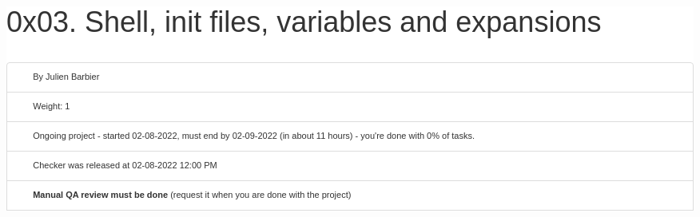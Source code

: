<h1 class="gap" style="box-sizing: border-box; font-size: 36px; margin-top: 50px !important; margin-right: 0px; margin-bottom: 10px; margin-left: 0px; font-family: aktiv-grotesk, sans-serif; font-weight: 500; line-height: 1.1; color: rgb(51, 51, 51); font-style: normal; font-variant-ligatures: normal; font-variant-caps: normal; letter-spacing: normal; orphans: 2; text-align: start; text-indent: 0px; text-transform: none; white-space: normal; widows: 2; word-spacing: 0px; -webkit-text-stroke-width: 0px; background-color: rgb(255, 255, 255); text-decoration-thickness: initial; text-decoration-style: initial; text-decoration-color: initial;">0x03. Shell, init files, variables and expansions</h1>
<div data-react-cache-id="tags/Tags-0" data-react-class="tags/Tags" data-react-props='{"tags":[]}' style="box-sizing: border-box; color: rgb(51, 51, 51); font-family: aktiv-grotesk, sans-serif; font-size: 14px; font-style: normal; font-variant-ligatures: normal; font-variant-caps: normal; font-weight: 400; letter-spacing: normal; orphans: 2; text-align: start; text-indent: 0px; text-transform: none; white-space: normal; widows: 2; word-spacing: 0px; -webkit-text-stroke-width: 0px; background-color: rgb(255, 255, 255); text-decoration-thickness: initial; text-decoration-style: initial; text-decoration-color: initial;"><br></div>
<ul class="list-group metadata" style="box-sizing: border-box; margin-top: 0px; margin-bottom: 20px; padding-left: 0px; font-size: 11px; color: rgb(51, 51, 51); font-family: aktiv-grotesk, sans-serif; font-style: normal; font-variant-ligatures: normal; font-variant-caps: normal; font-weight: 400; letter-spacing: normal; orphans: 2; text-align: start; text-indent: 0px; text-transform: none; white-space: normal; widows: 2; word-spacing: 0px; -webkit-text-stroke-width: 0px; background-color: rgb(255, 255, 255); text-decoration-thickness: initial; text-decoration-style: initial; text-decoration-color: initial;">
    <li class="list-group-item" style="box-sizing: border-box; position: relative; display: block; padding: 10px 15px; margin-bottom: -1px; background-color: rgb(255, 255, 255); border: 1px solid rgb(221, 221, 221); border-top-left-radius: 4px; border-top-right-radius: 4px;"><i aria-hidden="true" class="fa fa-user  fa-fw" style="box-sizing: border-box; display: inline-block; font-style: normal; font-variant: normal; font-weight: normal; font-stretch: normal; line-height: 1; font-family: FontAwesome; font-size: inherit; text-rendering: auto; -webkit-font-smoothing: antialiased; width: 1.28571em; text-align: center;"></i> By Julien Barbier</li>
        <li class="list-group-item" style="box-sizing: border-box; position: relative; display: block; padding: 10px 15px; margin-bottom: -1px; background-color: rgb(255, 255, 255); border: 1px solid rgb(221, 221, 221);"><i aria-hidden="true" class="fa fa-cogs  fa-fw" style="box-sizing: border-box; display: inline-block; font-style: normal; font-variant: normal; font-weight: normal; font-stretch: normal; line-height: 1; font-family: FontAwesome; font-size: inherit; text-rendering: auto; -webkit-font-smoothing: antialiased; width: 1.28571em; text-align: center;"></i> Weight: 1</li>
	    <li class="list-group-item" style="box-sizing: border-box; position: relative; display: block; padding: 10px 15px; margin-bottom: -1px; background-color: rgb(255, 255, 255); border: 1px solid rgb(221, 221, 221);"><i aria-hidden="true" class="fa fa-calendar  fa-fw" style="box-sizing: border-box; display: inline-block; font-style: normal; font-variant: normal; font-weight: normal; font-stretch: normal; line-height: 1; font-family: FontAwesome; font-size: inherit; text-rendering: auto; -webkit-font-smoothing: antialiased; width: 1.28571em; text-align: center;"></i> Ongoing project - started 02-08-2022, must end by 02-09-2022 (in about 11 hours) - you&apos;re done with&nbsp;<span style="box-sizing: border-box;">0</span>% of tasks.</li>
	        <li class="list-group-item" style="box-sizing: border-box; position: relative; display: block; padding: 10px 15px; margin-bottom: -1px; background-color: rgb(255, 255, 255); border: 1px solid rgb(221, 221, 221);"><i aria-hidden="true" class="fa fa-check  fa-fw" style="box-sizing: border-box; display: inline-block; font-style: normal; font-variant: normal; font-weight: normal; font-stretch: normal; line-height: 1; font-family: FontAwesome; font-size: inherit; text-rendering: auto; -webkit-font-smoothing: antialiased; width: 1.28571em; text-align: center;"></i> Checker was released at 02-08-2022 12:00 PM</li>
		    <li class="list-group-item" style="box-sizing: border-box; position: relative; display: block; padding: 10px 15px; margin-bottom: -1px; background-color: rgb(255, 255, 255); border: 1px solid rgb(221, 221, 221);"><i aria-hidden="true" class="fa fa-check-square  fa-fw" style="box-sizing: border-box; display: inline-block; font-style: normal; font-variant: normal; font-weight: normal; font-stretch: normal; line-height: 1; font-family: FontAwesome; font-size: inherit; text-rendering: auto; -webkit-font-smoothing: antialiased; width: 1.28571em; text-align: center;"></i> <strong style="box-sizing: border-box; font-weight: bold;">Manual QA review must be done</strong> (request it when you are done with the project)</li>